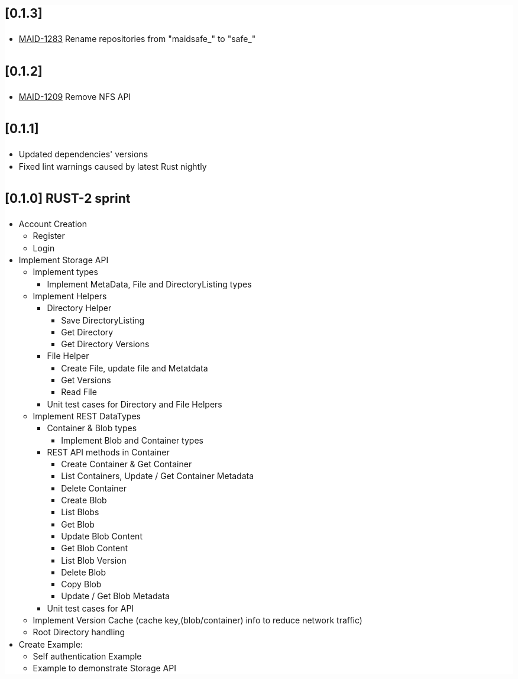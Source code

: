 ## [0.1.3]
- [MAID-1283](https://maidsafe.atlassian.net/browse/MAID-1283) Rename repositories from "maidsafe_" to "safe_"

## [0.1.2]
- [MAID-1209](https://maidsafe.atlassian.net/browse/MAID-1209) Remove NFS API

## [0.1.1]
- Updated dependencies' versions
- Fixed lint warnings caused by latest Rust nightly

## [0.1.0] RUST-2 sprint
- Account Creation
    - Register
    - Login
- Implement Storage API
    - Implement types
        - Implement MetaData, File and DirectoryListing types
    - Implement Helpers
        - Directory Helper
            - Save DirectoryListing
            - Get Directory
            - Get Directory Versions
        - File Helper
            - Create File, update file and Metatdata
            - Get Versions
            - Read File
        - Unit test cases for Directory and File Helpers
    - Implement REST DataTypes
        - Container & Blob types
            - Implement Blob and Container types
        - REST API methods in Container
            - Create Container & Get Container
            - List Containers, Update / Get Container Metadata
            - Delete Container
            - Create Blob
            - List Blobs
            - Get Blob
            - Update Blob Content
            - Get Blob Content
            - List Blob Version
            - Delete Blob
            - Copy Blob
            - Update / Get Blob Metadata
        - Unit test cases for API
    - Implement Version Cache (cache key,(blob/container) info to reduce network traffic)
    - Root Directory handling
- Create Example:
    - Self authentication Example
    - Example to demonstrate Storage API
